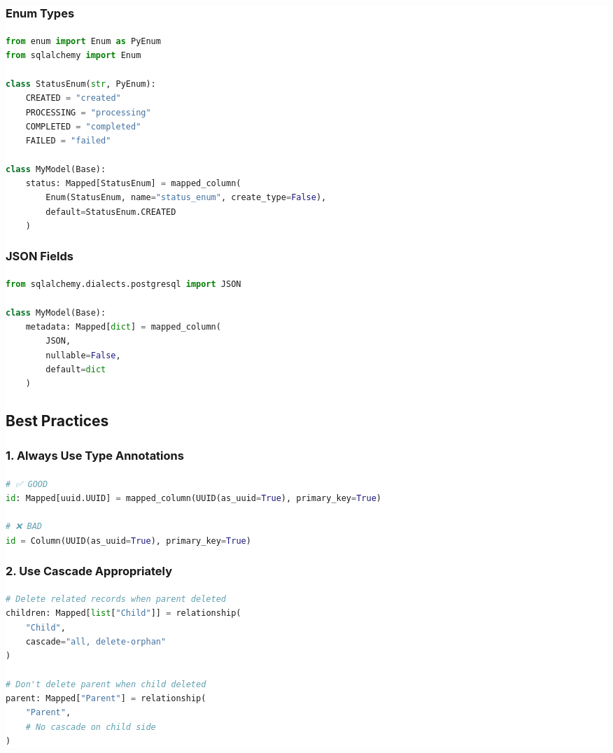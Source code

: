 ### Enum Types

```python
from enum import Enum as PyEnum
from sqlalchemy import Enum

class StatusEnum(str, PyEnum):
    CREATED = "created"
    PROCESSING = "processing"
    COMPLETED = "completed"
    FAILED = "failed"

class MyModel(Base):
    status: Mapped[StatusEnum] = mapped_column(
        Enum(StatusEnum, name="status_enum", create_type=False),
        default=StatusEnum.CREATED
    )
```

### JSON Fields

```python
from sqlalchemy.dialects.postgresql import JSON

class MyModel(Base):
    metadata: Mapped[dict] = mapped_column(
        JSON,
        nullable=False,
        default=dict
    )
```

## Best Practices

### 1. Always Use Type Annotations
```python
# ✅ GOOD
id: Mapped[uuid.UUID] = mapped_column(UUID(as_uuid=True), primary_key=True)

# ❌ BAD
id = Column(UUID(as_uuid=True), primary_key=True)
```

### 2. Use Cascade Appropriately
```python
# Delete related records when parent deleted
children: Mapped[list["Child"]] = relationship(
    "Child",
    cascade="all, delete-orphan"
)

# Don't delete parent when child deleted
parent: Mapped["Parent"] = relationship(
    "Parent",
    # No cascade on child side
)
```
